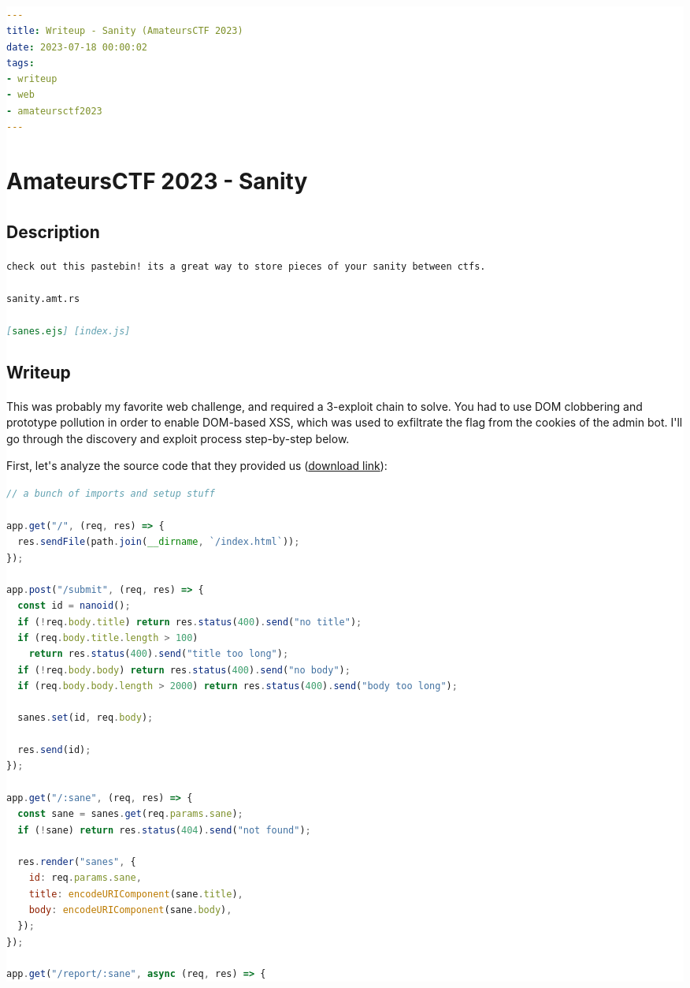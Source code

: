 ```yaml
---
title: Writeup - Sanity (AmateursCTF 2023)
date: 2023-07-18 00:00:02
tags: 
- writeup
- web
- amateursctf2023
---
```


# AmateursCTF 2023 - Sanity
## Description
```markdown
check out this pastebin! its a great way to store pieces of your sanity between ctfs.

sanity.amt.rs

[sanes.ejs] [index.js]
```

## Writeup
This was probably my favorite web challenge, and required a 3-exploit chain to solve. You had to use DOM clobbering and prototype pollution in order to enable DOM-based XSS, which was used to exfiltrate the flag from the cookies of the admin bot. I'll go through the discovery and exploit process step-by-step below. 

First, let's analyze the source code that they provided us ([download link](/static/amactf-sanity/index.js.txt)):

```javascript
// a bunch of imports and setup stuff

app.get("/", (req, res) => {
  res.sendFile(path.join(__dirname, `/index.html`));
});

app.post("/submit", (req, res) => {
  const id = nanoid();
  if (!req.body.title) return res.status(400).send("no title");
  if (req.body.title.length > 100)
    return res.status(400).send("title too long");
  if (!req.body.body) return res.status(400).send("no body");
  if (req.body.body.length > 2000) return res.status(400).send("body too long");

  sanes.set(id, req.body);

  res.send(id);
});

app.get("/:sane", (req, res) => {
  const sane = sanes.get(req.params.sane);
  if (!sane) return res.status(404).send("not found");

  res.render("sanes", {
    id: req.params.sane,
    title: encodeURIComponent(sane.title),
    body: encodeURIComponent(sane.body),
  });
});

app.get("/report/:sane", async (req, res) => {
```